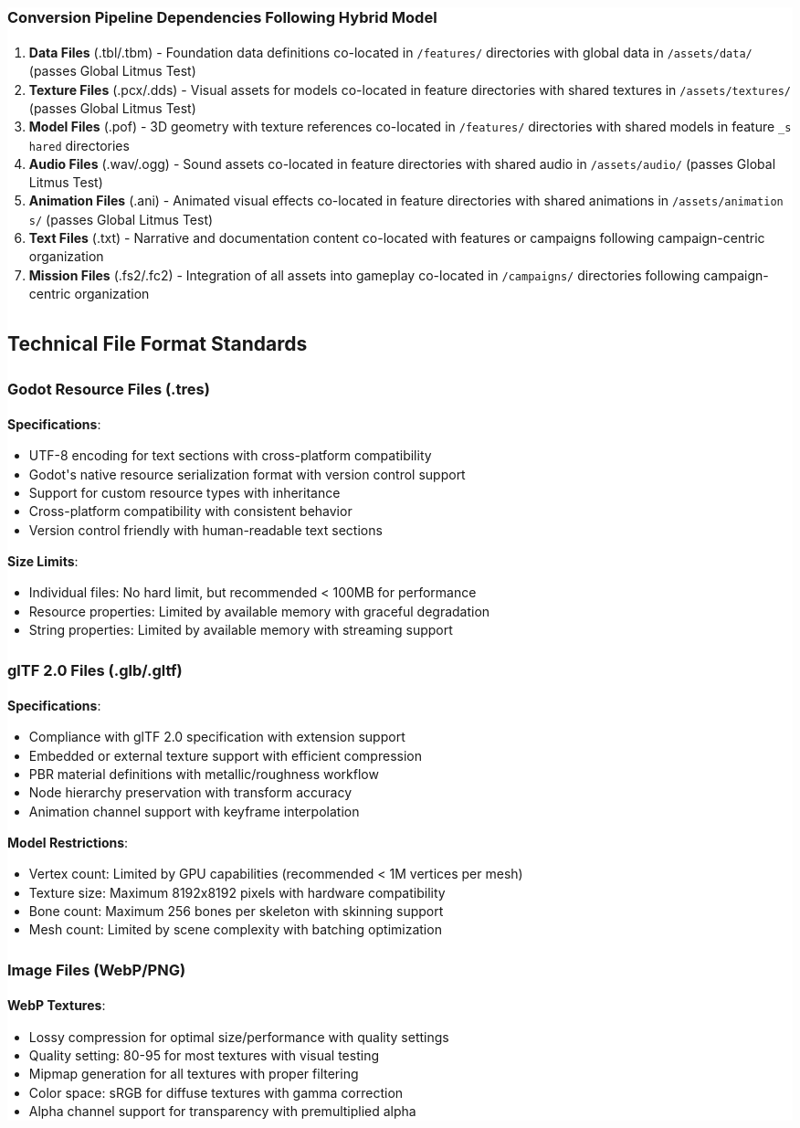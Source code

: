 ### Conversion Pipeline Dependencies Following Hybrid Model
1. **Data Files** (.tbl/.tbm) - Foundation data definitions co-located in `/features/` directories with global data in `/assets/data/` (passes Global Litmus Test)
2. **Texture Files** (.pcx/.dds) - Visual assets for models co-located in feature directories with shared textures in `/assets/textures/` (passes Global Litmus Test)
3. **Model Files** (.pof) - 3D geometry with texture references co-located in `/features/` directories with shared models in feature `_shared` directories
4. **Audio Files** (.wav/.ogg) - Sound assets co-located in feature directories with shared audio in `/assets/audio/` (passes Global Litmus Test)
5. **Animation Files** (.ani) - Animated visual effects co-located in feature directories with shared animations in `/assets/animations/` (passes Global Litmus Test)
6. **Text Files** (.txt) - Narrative and documentation content co-located with features or campaigns following campaign-centric organization
7. **Mission Files** (.fs2/.fc2) - Integration of all assets into gameplay co-located in `/campaigns/` directories following campaign-centric organization

## Technical File Format Standards

### Godot Resource Files (.tres)
**Specifications**:
- UTF-8 encoding for text sections with cross-platform compatibility
- Godot's native resource serialization format with version control support
- Support for custom resource types with inheritance
- Cross-platform compatibility with consistent behavior
- Version control friendly with human-readable text sections

**Size Limits**:
- Individual files: No hard limit, but recommended < 100MB for performance
- Resource properties: Limited by available memory with graceful degradation
- String properties: Limited by available memory with streaming support

### glTF 2.0 Files (.glb/.gltf)
**Specifications**:
- Compliance with glTF 2.0 specification with extension support
- Embedded or external texture support with efficient compression
- PBR material definitions with metallic/roughness workflow
- Node hierarchy preservation with transform accuracy
- Animation channel support with keyframe interpolation

**Model Restrictions**:
- Vertex count: Limited by GPU capabilities (recommended < 1M vertices per mesh)
- Texture size: Maximum 8192x8192 pixels with hardware compatibility
- Bone count: Maximum 256 bones per skeleton with skinning support
- Mesh count: Limited by scene complexity with batching optimization

### Image Files (WebP/PNG)
**WebP Textures**:
- Lossy compression for optimal size/performance with quality settings
- Quality setting: 80-95 for most textures with visual testing
- Mipmap generation for all textures with proper filtering
- Color space: sRGB for diffuse textures with gamma correction
- Alpha channel support for transparency with premultiplied alpha
